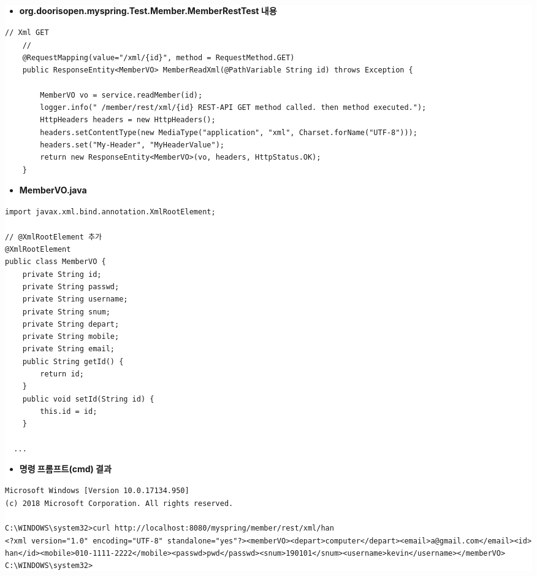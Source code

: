 * __org.doorisopen.myspring.Test.Member.MemberRestTest 내용__

```
// Xml GET
	// 
	@RequestMapping(value="/xml/{id}", method = RequestMethod.GET)
	public ResponseEntity<MemberVO> MemberReadXml(@PathVariable String id) throws Exception {
		
		MemberVO vo = service.readMember(id);
		logger.info(" /member/rest/xml/{id} REST-API GET method called. then method executed.");
		HttpHeaders headers = new HttpHeaders();
		headers.setContentType(new MediaType("application", "xml", Charset.forName("UTF-8")));
		headers.set("My-Header", "MyHeaderValue");
		return new ResponseEntity<MemberVO>(vo, headers, HttpStatus.OK);
	}
```

* __MemberVO.java__

```
import javax.xml.bind.annotation.XmlRootElement;

// @XmlRootElement 추가
@XmlRootElement
public class MemberVO {
	private String id;
	private String passwd;
	private String username;
	private String snum;
	private String depart;
	private String mobile;
	private String email;
	public String getId() {
		return id;
	}
	public void setId(String id) {
		this.id = id;
	}
  
  ...

```

* __명령 프롬프트(cmd) 결과__

```
Microsoft Windows [Version 10.0.17134.950]
(c) 2018 Microsoft Corporation. All rights reserved.

C:\WINDOWS\system32>curl http://localhost:8080/myspring/member/rest/xml/han
<?xml version="1.0" encoding="UTF-8" standalone="yes"?><memberVO><depart>computer</depart><email>a@gmail.com</email><id>han</id><mobile>010-1111-2222</mobile><passwd>pwd</passwd><snum>190101</snum><username>kevin</username></memberVO>
C:\WINDOWS\system32>
```
